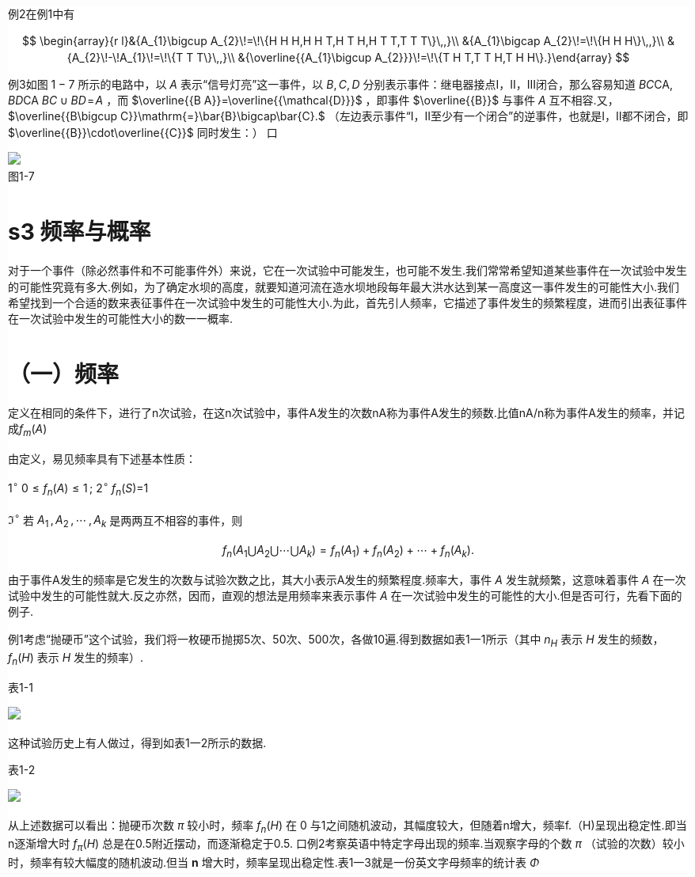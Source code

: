 例2在例1中有  

$$
\begin{array}{r l}&{A_{1}\bigcup A_{2}\!=\!\{H H H,H H T,H T H,H T T,T T T\}\,,}\\ &{A_{1}\bigcap A_{2}\!=\!\{H H H\}\,,}\\ &{A_{2}\!-\!A_{1}\!=\!\{T T T\}\,,}\\ &{\overline{{A_{1}\bigcup A_{2}}}\!=\!\{T H T,T T H,T H H\}.}\end{array}
$$  

例3如图 $1-7$ 所示的电路中，以 $A$ 表示“信号灯亮”这一事件，以 $B,C,D$ 分别表示事件：继电器接点I，Ⅱ，Ⅲ闭合，那么容易知道 $B C{\mathsf{C}}{\mathsf{A}},B D{\mathsf{C}}{\mathsf{A}}$ $B C\cup B D\!=\!A$ ，而 $\overline{{B A}}=\overline{{\mathcal{D}}}$ ，即事件 $\overline{{B}}$ 与事件 $A$ 互不相容.又， $\overline{{B\bigcup C}}\mathrm{=}\bar{B}\bigcap\bar{C}.$ （左边表示事件“I，Ⅱ至少有一个闭合”的逆事件，也就是I，Ⅱ都不闭合，即$\overline{{B}}\cdot\overline{{C}}$ 同时发生：） 口  

![](images/b96592cbd6f407f000c7406bbdd81ef954ba6581d82833f43b0f4c76542c5f64.jpg)  
图1-7  

# s3 频率与概率  

对于一个事件（除必然事件和不可能事件外）来说，它在一次试验中可能发生，也可能不发生.我们常常希望知道某些事件在一次试验中发生的可能性究竟有多大.例如，为了确定水坝的高度，就要知道河流在造水坝地段每年最大洪水达到某一高度这一事件发生的可能性大小.我们希望找到一个合适的数来表征事件在一次试验中发生的可能性大小.为此，首先引人频率，它描述了事件发生的频繁程度，进而引出表征事件在一次试验中发生的可能性大小的数一一概率.  

# （一）频率  

定义在相同的条件下，进行了n次试验，在这n次试验中，事件A发生的次数nA称为事件A发生的频数.比值nA/n称为事件A发生的频率，并记成$f_{m}(A)$  

由定义，易见频率具有下述基本性质：  

$1^{\circ}\ 0{\leqslant}f_{n}(A){\leqslant}1\,;$ $2^{\circ}\ f_{n}(S)\mathop{=}1$  

${\mathfrak{I}}^{\circ}$ 若 $A_{1}\,,A_{2}\,,\cdots\,,A_{k}$ 是两两互不相容的事件，则  

$$
f_{n}(A_{1}\bigcup A_{2}\bigcup\cdots\bigcup A_{k})=f_{n}(A_{1})+f_{n}(A_{2})+\cdots+f_{n}(A_{k}).
$$  

由于事件A发生的频率是它发生的次数与试验次数之比，其大小表示A发生的频繁程度.频率大，事件 $A$ 发生就频繁，这意味着事件 $A$ 在一次试验中发生的可能性就大.反之亦然，因而，直观的想法是用频率来表示事件 $A$ 在一次试验中发生的可能性的大小.但是否可行，先看下面的例子.  

例1考虑“抛硬币”这个试验，我们将一枚硬币抛掷5次、50次、500次，各做10遍.得到数据如表1一1所示（其中 $n_{H}$ 表示 $H$ 发生的频数， $f_{n}(H)$ 表示 $H$ 发生的频率）.  

表1-1  

![](images/e8496f7f225f9148c52fba595a11ffe4cdc01048647703457ccbb74f3cc86e89.jpg)  

这种试验历史上有人做过，得到如表1一2所示的数据.  

表1-2  

![](images/6f2e784e35ecf970b1b20dd14df4dbb6e9e7920c21d3d6c5d973b0693afa3cf8.jpg)  

从上述数据可以看出：抛硬币次数 $\pi$ 较小时，频率 $f_{n}(H)$ 在 $0$ 与1之间随机波动，其幅度较大，但随着n增大，频率f.（H)呈现出稳定性.即当n逐渐增大时 $f_{\pi}\left(H\right)$ 总是在0.5附近摆动，而逐渐稳定于0.5. 口例2考察英语中特定字母出现的频率.当观察字母的个数 $\pi$ （试验的次数）较小时，频率有较大幅度的随机波动.但当 $\boldsymbol{n}$ 增大时，频率呈现出稳定性.表1一3就是一份英文字母频率的统计表 $\Phi$  
